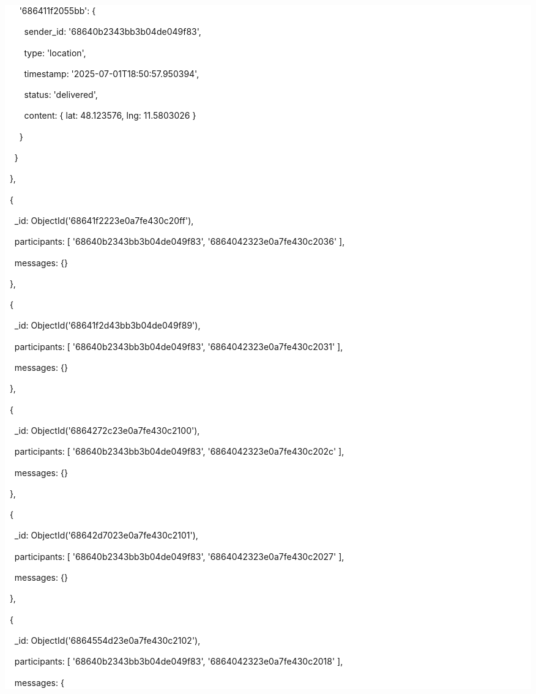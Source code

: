       '686411f2055bb': {

        sender_id: '68640b2343bb3b04de049f83',

        type: 'location',

        timestamp: '2025-07-01T18:50:57.950394',

        status: 'delivered',

        content: { lat: 48.123576, lng: 11.5803026 }

      }

    }

  },

  {

    _id: ObjectId('68641f2223e0a7fe430c20ff'),

    participants: [ '68640b2343bb3b04de049f83', '6864042323e0a7fe430c2036' ],

    messages: {}

  },

  {

    _id: ObjectId('68641f2d43bb3b04de049f89'),

    participants: [ '68640b2343bb3b04de049f83', '6864042323e0a7fe430c2031' ],

    messages: {}

  },

  {

    _id: ObjectId('6864272c23e0a7fe430c2100'),

    participants: [ '68640b2343bb3b04de049f83', '6864042323e0a7fe430c202c' ],

    messages: {}

  },

  {

    _id: ObjectId('68642d7023e0a7fe430c2101'),

    participants: [ '68640b2343bb3b04de049f83', '6864042323e0a7fe430c2027' ],

    messages: {}

  },

  {

    _id: ObjectId('6864554d23e0a7fe430c2102'),

    participants: [ '68640b2343bb3b04de049f83', '6864042323e0a7fe430c2018' ],

    messages: {
